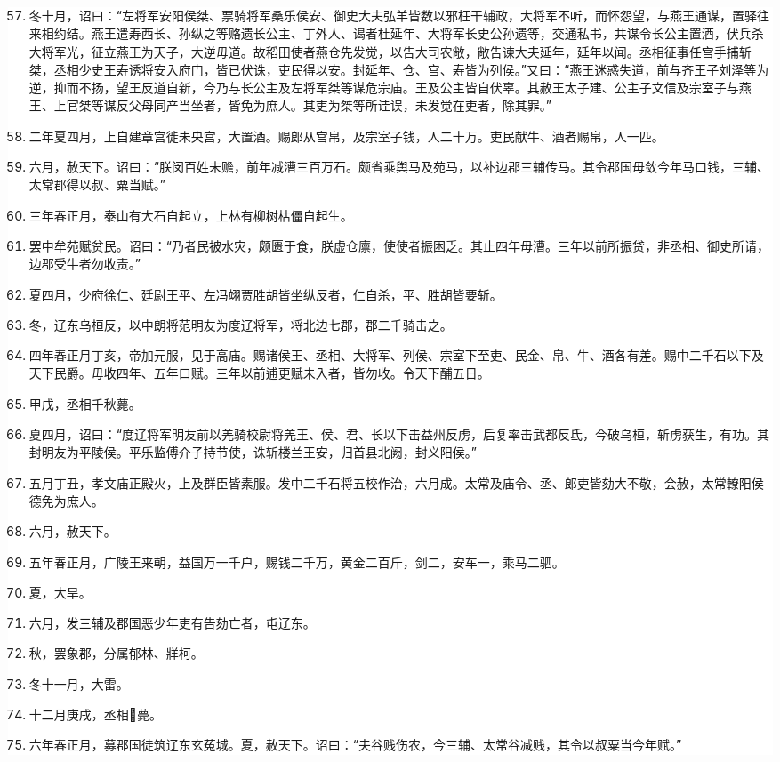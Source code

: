 57. <span id="卷七昭帝纪第七-57"></span>
冬十月，诏曰：“左将军安阳侯桀、票骑将军桑乐侯安、御史大夫弘羊皆数以邪枉干辅政，大将军不听，而怀怨望，与燕王通谋，置驿往来相约结。燕王遣寿西长、孙纵之等赂遗长公主、丁外人、谒者杜延年、大将军长史公孙遗等，交通私书，共谋令长公主置酒，伏兵杀大将军光，征立燕王为天子，大逆毋道。故稻田使者燕仓先发觉，以告大司农敞，敞告谏大夫延年，延年以闻。丞相征事任宫手捕斩桀，丞相少史王寿诱将安入府门，皆已伏诛，吏民得以安。封延年、仓、宫、寿皆为列侯。”又曰：“燕王迷惑失道，前与齐王子刘泽等为逆，抑而不扬，望王反道自新，今乃与长公主及左将军桀等谋危宗庙。王及公主皆自伏辜。其赦王太子建、公主子文信及宗室子与燕王、上官桀等谋反父母同产当坐者，皆免为庶人。其吏为桀等所诖误，未发觉在吏者，除其罪。”

58. <span id="卷七昭帝纪第七-58"></span>
二年夏四月，上自建章宫徙未央宫，大置酒。赐郎从宫帛，及宗室子钱，人二十万。吏民献牛、酒者赐帛，人一匹。

59. <span id="卷七昭帝纪第七-59"></span>
六月，赦天下。诏曰：“朕闵百姓未赡，前年减漕三百万石。颇省乘舆马及苑马，以补边郡三辅传马。其令郡国毋敛今年马口钱，三辅、太常郡得以叔、粟当赋。”

60. <span id="卷七昭帝纪第七-60"></span>
三年春正月，泰山有大石自起立，上林有柳树枯僵自起生。

61. <span id="卷七昭帝纪第七-61"></span>
罢中牟苑赋贫民。诏曰：“乃者民被水灾，颇匮于食，朕虚仓廪，使使者振困乏。其止四年毋漕。三年以前所振贷，非丞相、御史所请，边郡受牛者勿收责。”

62. <span id="卷七昭帝纪第七-62"></span>
夏四月，少府徐仁、廷尉王平、左冯翊贾胜胡皆坐纵反者，仁自杀，平、胜胡皆要斩。

63. <span id="卷七昭帝纪第七-63"></span>
冬，辽东乌桓反，以中朗将范明友为度辽将军，将北边七郡，郡二千骑击之。

64. <span id="卷七昭帝纪第七-64"></span>
四年春正月丁亥，帝加元服，见于高庙。赐诸侯王、丞相、大将军、列侯、宗室下至吏、民金、帛、牛、酒各有差。赐中二千石以下及天下民爵。毋收四年、五年口赋。三年以前逋更赋未入者，皆勿收。令天下酺五日。

65. <span id="卷七昭帝纪第七-65"></span>
甲戌，丞相千秋薨。

66. <span id="卷七昭帝纪第七-66"></span>
夏四月，诏曰：“度辽将军明友前以羌骑校尉将羌王、侯、君、长以下击益州反虏，后复率击武都反氐，今破乌桓，斩虏获生，有功。其封明友为平陵侯。平乐监傅介子持节使，诛斩楼兰王安，归首县北阙，封义阳侯。”

67. <span id="卷七昭帝纪第七-67"></span>
五月丁丑，孝文庙正殿火，上及群臣皆素服。发中二千石将五校作治，六月成。太常及庙令、丞、郎吏皆劾大不敬，会赦，太常轑阳侯德免为庶人。

68. <span id="卷七昭帝纪第七-68"></span>
六月，赦天下。

69. <span id="卷七昭帝纪第七-69"></span>
五年春正月，广陵王来朝，益国万一千户，赐钱二千万，黄金二百斤，剑二，安车一，乘马二驷。

70. <span id="卷七昭帝纪第七-70"></span>
夏，大旱。

71. <span id="卷七昭帝纪第七-71"></span>
六月，发三辅及郡国恶少年吏有告劾亡者，屯辽东。

72. <span id="卷七昭帝纪第七-72"></span>
秋，罢象郡，分属郁林、牂柯。

73. <span id="卷七昭帝纪第七-73"></span>
冬十一月，大雷。

74. <span id="卷七昭帝纪第七-74"></span>
十二月庚戌，丞相薨。

75. <span id="卷七昭帝纪第七-75"></span>
六年春正月，募郡国徒筑辽东玄菟城。夏，赦天下。诏曰：“夫谷贱伤农，今三辅、太常谷减贱，其令以叔粟当今年赋。”
